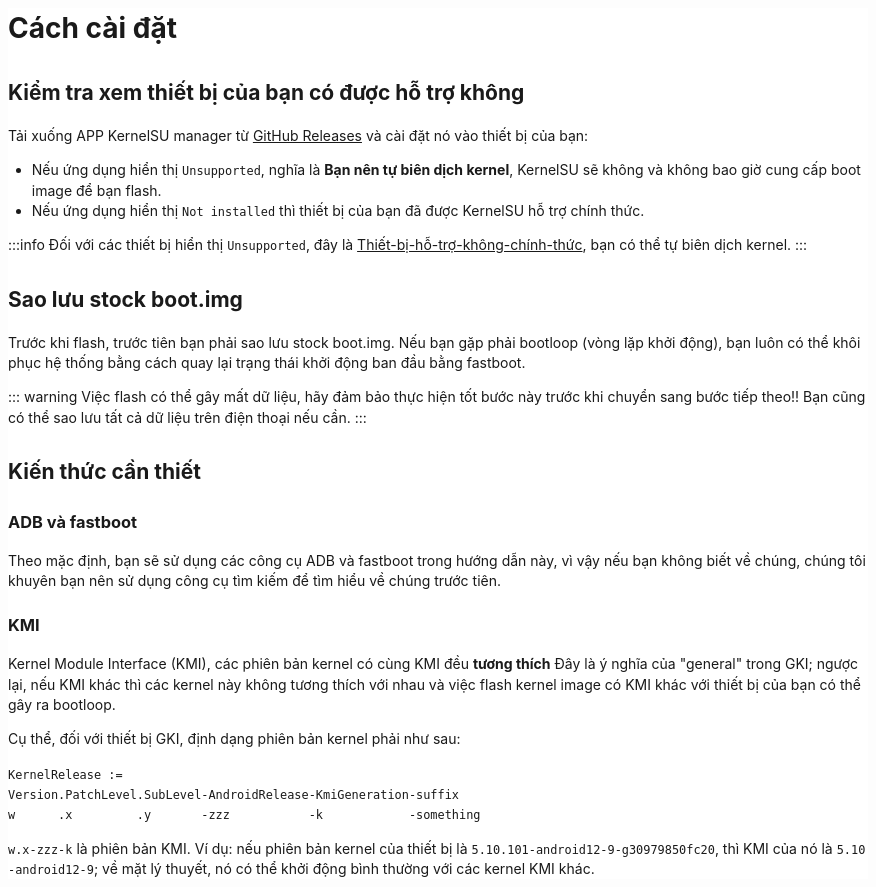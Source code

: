 # Cách cài đặt

## Kiểm tra xem thiết bị của bạn có được hỗ trợ không

Tải xuống APP KernelSU manager từ [GitHub Releases](https://github.com/wxt1221/KernelSU/releases) và cài đặt nó vào thiết bị của bạn:

- Nếu ứng dụng hiển thị `Unsupported`, nghĩa là **Bạn nên tự biên dịch kernel**, KernelSU sẽ không và không bao giờ cung cấp boot image để bạn flash.
- Nếu ứng dụng hiển thị `Not installed` thì thiết bị của bạn đã được KernelSU hỗ trợ chính thức.

:::info
Đối với các thiết bị hiển thị `Unsupported`, đây là [Thiết-bị-hỗ-trợ-không-chính-thức](unofficially-support-devices.md), bạn có thể tự biên dịch kernel.
:::

## Sao lưu stock boot.img

Trước khi flash, trước tiên bạn phải sao lưu stock boot.img. Nếu bạn gặp phải bootloop (vòng lặp khởi động), bạn luôn có thể khôi phục hệ thống bằng cách quay lại trạng thái khởi động ban đầu bằng fastboot.

::: warning
Việc flash có thể gây mất dữ liệu, hãy đảm bảo thực hiện tốt bước này trước khi chuyển sang bước tiếp theo!! Bạn cũng có thể sao lưu tất cả dữ liệu trên điện thoại nếu cần.
:::

## Kiến thức cần thiết

### ADB và fastboot

Theo mặc định, bạn sẽ sử dụng các công cụ ADB và fastboot trong hướng dẫn này, vì vậy nếu bạn không biết về chúng, chúng tôi khuyên bạn nên sử dụng công cụ tìm kiếm để tìm hiểu về chúng trước tiên.

### KMI

Kernel Module Interface (KMI), các phiên bản kernel có cùng KMI đều **tương thích** Đây là ý nghĩa của "general" trong GKI; ngược lại, nếu KMI khác thì các kernel này không tương thích với nhau và việc flash kernel image có KMI khác với thiết bị của bạn có thể gây ra bootloop.

Cụ thể, đối với thiết bị GKI, định dạng phiên bản kernel phải như sau:

```txt
KernelRelease :=
Version.PatchLevel.SubLevel-AndroidRelease-KmiGeneration-suffix
w      .x         .y       -zzz           -k            -something
```

`w.x-zzz-k` là phiên bản KMI. Ví dụ: nếu phiên bản kernel của thiết bị là `5.10.101-android12-9-g30979850fc20`, thì KMI của nó là `5.10-android12-9`; về mặt lý thuyết, nó có thể khởi động bình thường với các kernel KMI khác.
